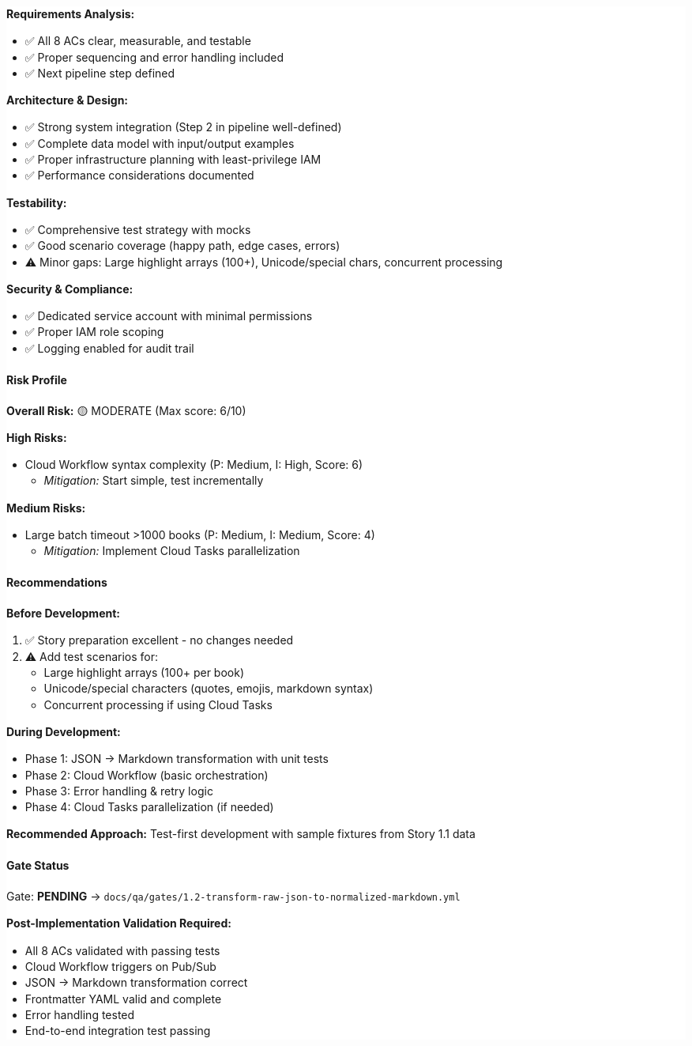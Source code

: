 **Requirements Analysis:**
- ✅ All 8 ACs clear, measurable, and testable
- ✅ Proper sequencing and error handling included
- ✅ Next pipeline step defined

**Architecture & Design:**
- ✅ Strong system integration (Step 2 in pipeline well-defined)
- ✅ Complete data model with input/output examples
- ✅ Proper infrastructure planning with least-privilege IAM
- ✅ Performance considerations documented

**Testability:**
- ✅ Comprehensive test strategy with mocks
- ✅ Good scenario coverage (happy path, edge cases, errors)
- ⚠️ Minor gaps: Large highlight arrays (100+), Unicode/special chars, concurrent processing

**Security & Compliance:**
- ✅ Dedicated service account with minimal permissions
- ✅ Proper IAM role scoping
- ✅ Logging enabled for audit trail

#### Risk Profile

**Overall Risk:** 🟡 MODERATE (Max score: 6/10)

**High Risks:**
- Cloud Workflow syntax complexity (P: Medium, I: High, Score: 6)
  - *Mitigation:* Start simple, test incrementally

**Medium Risks:**
- Large batch timeout >1000 books (P: Medium, I: Medium, Score: 4)
  - *Mitigation:* Implement Cloud Tasks parallelization

#### Recommendations

**Before Development:**
1. ✅ Story preparation excellent - no changes needed
2. ⚠️ Add test scenarios for:
   - Large highlight arrays (100+ per book)
   - Unicode/special characters (quotes, emojis, markdown syntax)
   - Concurrent processing if using Cloud Tasks

**During Development:**
- Phase 1: JSON → Markdown transformation with unit tests
- Phase 2: Cloud Workflow (basic orchestration)
- Phase 3: Error handling & retry logic
- Phase 4: Cloud Tasks parallelization (if needed)

**Recommended Approach:** Test-first development with sample fixtures from Story 1.1 data

#### Gate Status

Gate: **PENDING** → `docs/qa/gates/1.2-transform-raw-json-to-normalized-markdown.yml`

**Post-Implementation Validation Required:**
- All 8 ACs validated with passing tests
- Cloud Workflow triggers on Pub/Sub
- JSON → Markdown transformation correct
- Frontmatter YAML valid and complete
- Error handling tested
- End-to-end integration test passing
